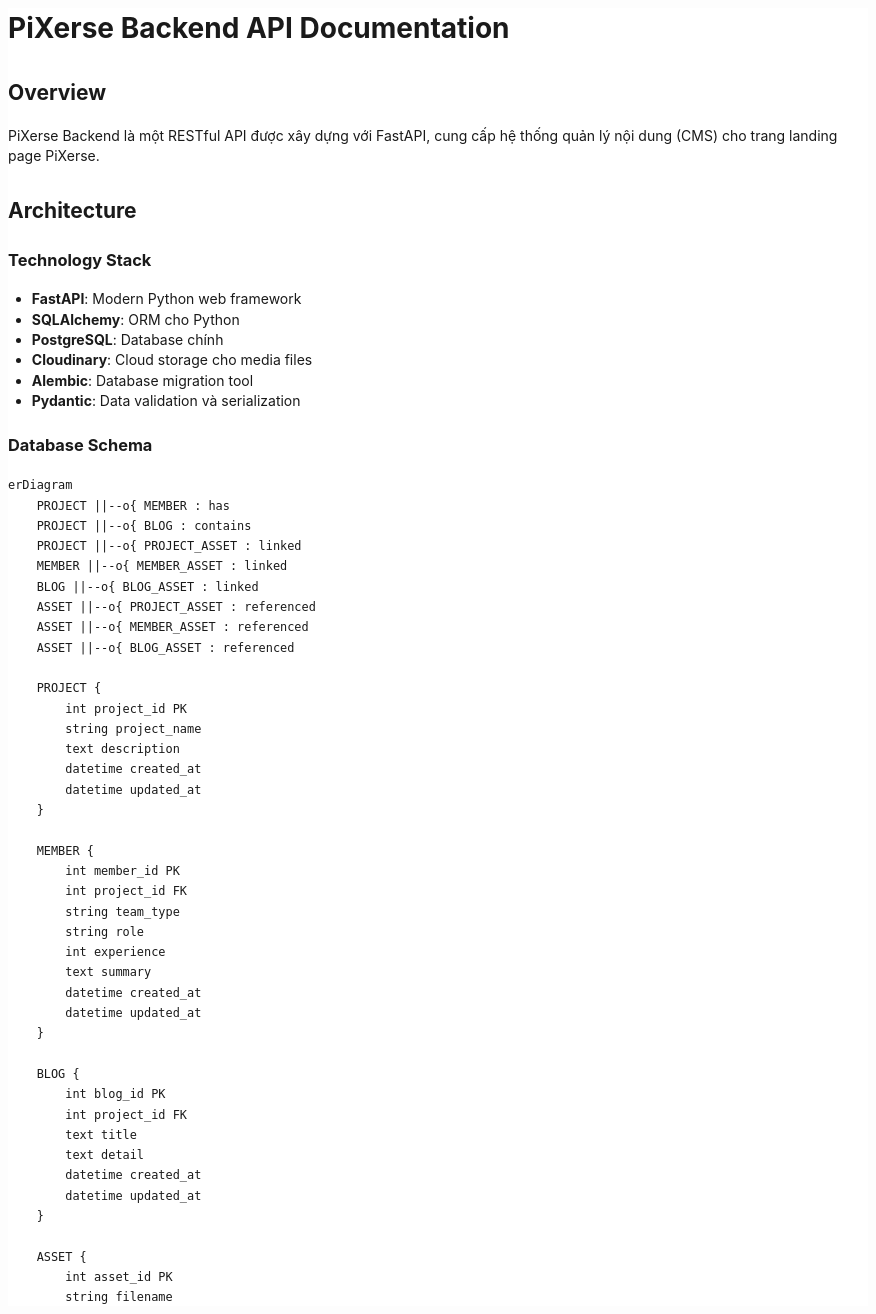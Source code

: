 # PiXerse Backend API Documentation

## Overview

PiXerse Backend là một RESTful API được xây dựng với FastAPI, cung cấp hệ thống quản lý nội dung (CMS) cho trang landing page PiXerse.

## Architecture

### Technology Stack
- **FastAPI**: Modern Python web framework
- **SQLAlchemy**: ORM cho Python
- **PostgreSQL**: Database chính
- **Cloudinary**: Cloud storage cho media files
- **Alembic**: Database migration tool
- **Pydantic**: Data validation và serialization

### Database Schema

```mermaid
erDiagram
    PROJECT ||--o{ MEMBER : has
    PROJECT ||--o{ BLOG : contains
    PROJECT ||--o{ PROJECT_ASSET : linked
    MEMBER ||--o{ MEMBER_ASSET : linked  
    BLOG ||--o{ BLOG_ASSET : linked
    ASSET ||--o{ PROJECT_ASSET : referenced
    ASSET ||--o{ MEMBER_ASSET : referenced
    ASSET ||--o{ BLOG_ASSET : referenced
    
    PROJECT {
        int project_id PK
        string project_name
        text description
        datetime created_at
        datetime updated_at
    }
    
    MEMBER {
        int member_id PK
        int project_id FK
        string team_type
        string role
        int experience
        text summary
        datetime created_at
        datetime updated_at
    }
    
    BLOG {
        int blog_id PK
        int project_id FK
        text title
        text detail
        datetime created_at
        datetime updated_at
    }
    
    ASSET {
        int asset_id PK
        string filename
```